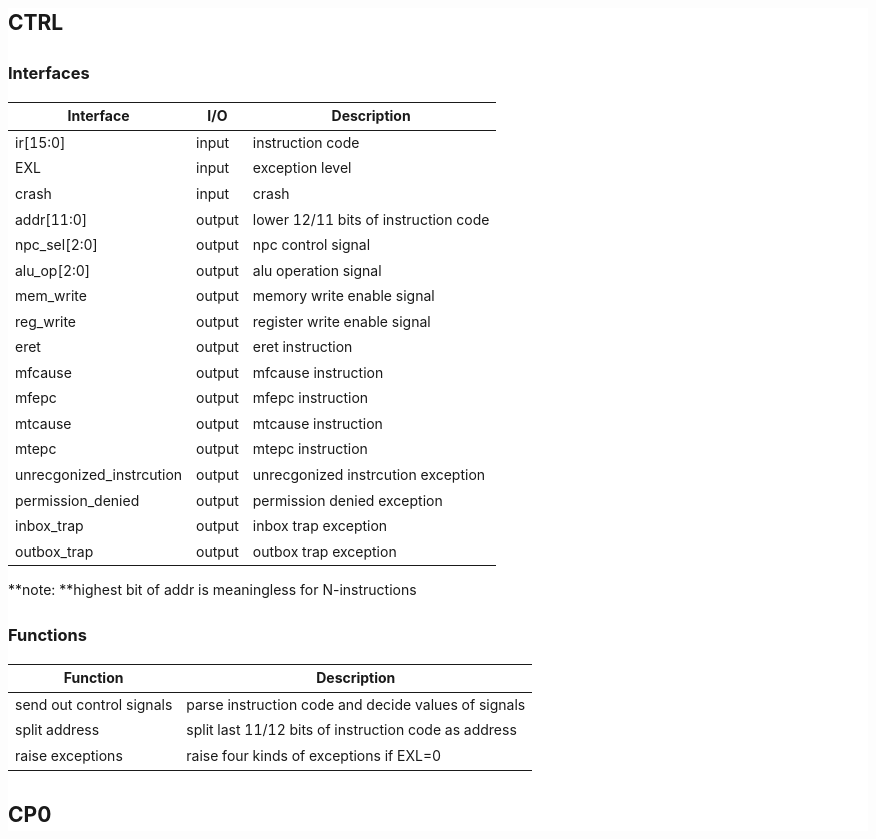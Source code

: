 

## CTRL

### Interfaces

| Interface                | I/O    | Description                          |
| ------------------------ | ------ | ------------------------------------ |
| ir[15:0]                 | input  | instruction code                     |
| EXL                      | input  | exception level                      |
| crash                    | input  | crash                                |
| addr[11:0]               | output | lower 12/11 bits of instruction code |
| npc_sel[2:0]             | output | npc control signal                   |
| alu_op[2:0]              | output | alu operation signal                 |
| mem_write                | output | memory write enable signal           |
| reg_write                | output | register write enable signal         |
| eret                     | output | eret instruction                     |
| mfcause                  | output | mfcause instruction                  |
| mfepc                    | output | mfepc instruction                    |
| mtcause                  | output | mtcause instruction                  |
| mtepc                    | output | mtepc instruction                    |
| unrecgonized_instrcution | output | unrecgonized instrcution exception   |
| permission_denied        | output | permission denied exception          |
| inbox_trap               | output | inbox trap exception                 |
| outbox_trap              | output | outbox trap exception                |

**note: **highest bit of addr is meaningless for N-instructions

### Functions

| Function                 | Description                                          |
| ------------------------ | ---------------------------------------------------- |
| send out control signals | parse instruction code and decide values of signals  |
| split address            | split last 11/12 bits of instruction code as address |
| raise exceptions         | raise four kinds of exceptions if EXL=0              |



## CP0
